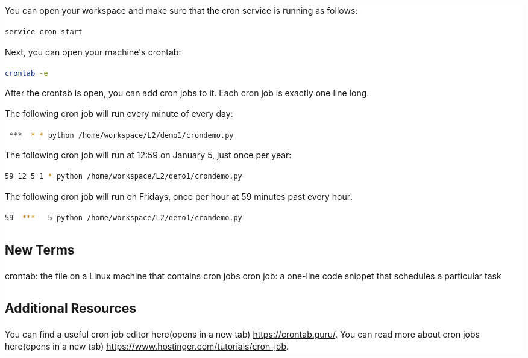 You can open your workspace and make sure that the cron service is running as follows:

```bash
service cron start
```

Next, you can open your machine's crontab:

```bash
crontab -e
```

After the crontab is open, you can add cron jobs to it. Each cron job is exactly one line long.

The following cron job will run every minute of every day:

```bash
 ***  * * python /home/workspace/L2/demo1/crondemo.py
```

The following cron job will run at 12:59 on January 5, just once per year:

```bash
59 12 5 1 * python /home/workspace/L2/demo1/crondemo.py
```

The following cron job will run on Fridays, once per hour at 59 minutes past every hour:

```bash
59  ***   5 python /home/workspace/L2/demo1/crondemo.py
```

## New Terms
crontab: the file on a Linux machine that contains cron jobs
cron job: a one-line code snippet that schedules a particular task

## Additional Resources
You can find a useful cron job editor here(opens in a new tab) https://crontab.guru/.
You can read more about cron jobs here(opens in a new tab) https://www.hostinger.com/tutorials/cron-job.